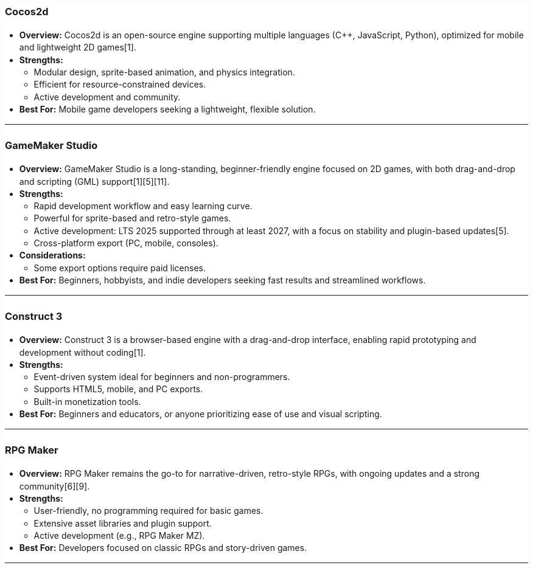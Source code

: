 
### Cocos2d

- **Overview:** Cocos2d is an open-source engine supporting multiple languages (C++, JavaScript, Python), optimized for mobile and lightweight 2D games[1].
- **Strengths:**
  - Modular design, sprite-based animation, and physics integration.
  - Efficient for resource-constrained devices.
  - Active development and community.
- **Best For:** Mobile game developers seeking a lightweight, flexible solution.

---

### GameMaker Studio

- **Overview:** GameMaker Studio is a long-standing, beginner-friendly engine focused on 2D games, with both drag-and-drop and scripting (GML) support[1][5][11].
- **Strengths:**
  - Rapid development workflow and easy learning curve.
  - Powerful for sprite-based and retro-style games.
  - Active development: LTS 2025 supported through at least 2027, with a focus on stability and plugin-based updates[5].
  - Cross-platform export (PC, mobile, consoles).
- **Considerations:**
  - Some export options require paid licenses.
- **Best For:** Beginners, hobbyists, and indie developers seeking fast results and streamlined workflows.

---

### Construct 3

- **Overview:** Construct 3 is a browser-based engine with a drag-and-drop interface, enabling rapid prototyping and development without coding[1].
- **Strengths:**
  - Event-driven system ideal for beginners and non-programmers.
  - Supports HTML5, mobile, and PC exports.
  - Built-in monetization tools.
- **Best For:** Beginners and educators, or anyone prioritizing ease of use and visual scripting.

---

### RPG Maker

- **Overview:** RPG Maker remains the go-to for narrative-driven, retro-style RPGs, with ongoing updates and a strong community[6][9].
- **Strengths:**
  - User-friendly, no programming required for basic games.
  - Extensive asset libraries and plugin support.
  - Active development (e.g., RPG Maker MZ).
- **Best For:** Developers focused on classic RPGs and story-driven games.

---
